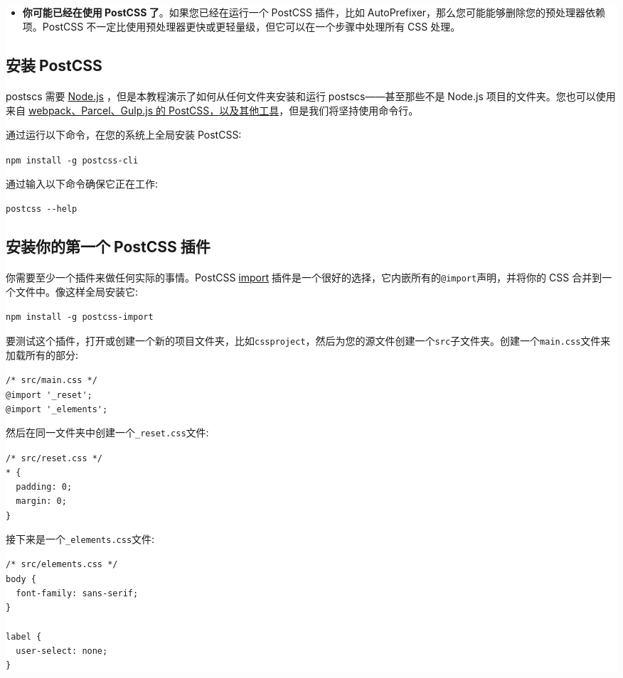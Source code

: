*   **你可能已经在使用 PostCSS 了**。如果您已经在运行一个 PostCSS 插件，比如 AutoPrefixer，那么您可能能够删除您的预处理器依赖项。PostCSS 不一定比使用预处理器更快或更轻量级，但它可以在一个步骤中处理所有 CSS 处理。

## 安装 PostCSS

postscs 需要 [Node.js](https://nodejs.org/) ，但是本教程演示了如何从任何文件夹安装和运行 postscs——甚至那些不是 Node.js 项目的文件夹。您也可以使用来自 [webpack、Parcel、Gulp.js 的 PostCSS，以及其他工具](https://github.com/postcss/postcss#usage)，但是我们将坚持使用命令行。

通过运行以下命令，在您的系统上全局安装 PostCSS:

```
npm install -g postcss-cli 
```

通过输入以下命令确保它正在工作:

```
postcss --help 
```

## 安装你的第一个 PostCSS 插件

你需要至少一个插件来做任何实际的事情。PostCSS [import](https://github.com/postcss/postcss-import) 插件是一个很好的选择，它内嵌所有的`@import`声明，并将你的 CSS 合并到一个文件中。像这样全局安装它:

```
npm install -g postcss-import 
```

要测试这个插件，打开或创建一个新的项目文件夹，比如`cssproject`，然后为您的源文件创建一个`src`子文件夹。创建一个`main.css`文件来加载所有的部分:

```
/* src/main.css */
@import '_reset';
@import '_elements'; 
```

然后在同一文件夹中创建一个`_reset.css`文件:

```
/* src/reset.css */
* {
  padding: 0;
  margin: 0;
} 
```

接下来是一个`_elements.css`文件:

```
/* src/elements.css */
body {
  font-family: sans-serif;
}

label {
  user-select: none;
} 
```
